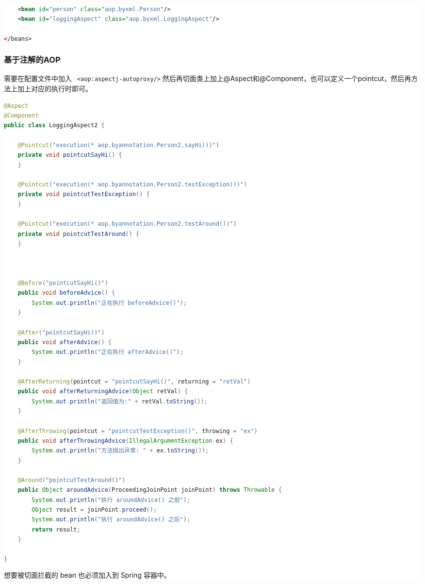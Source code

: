 ```xml
    <bean id="person" class="aop.byxml.Person"/>
    <bean id="loggingAspect" class="aop.byxml.LoggingAspect"/>

</beans>
```

### 基于注解的AOP
需要在配置文件中加入 ` <aop:aspectj-autoproxy/>`
然后再切面类上加上@Aspect和@Component，也可以定义一个pointcut，然后再方法上加上对应的执行时即可。
```java
@Aspect
@Component
public class LoggingAspect2 {

    @Pointcut("execution(* aop.byannotation.Person2.sayHi())")
    private void pointcutSayHi() {
    }

    @Pointcut("execution(* aop.byannotation.Person2.testException())")
    private void pointcutTestException() {
    }

    @Pointcut("execution(* aop.byannotation.Person2.testAround())")
    private void pointcutTestAround() {
    }



    @Before("pointcutSayHi()")
    public void beforeAdvice() {
        System.out.println("正在执行 beforeAdvice()");
    }

    @After("pointcutSayHi()")
    public void afterAdvice() {
        System.out.println("正在执行 afterAdvice()");
    }

    @AfterReturning(pointcut = "pointcutSayHi()", returning = "retVal")
    public void afterReturningAdvice(Object retVal) {
        System.out.println("返回值为:" + retVal.toString());
    }

    @AfterThrowing(pointcut = "pointcutTestException()", throwing = "ex")
    public void afterThrowingAdvice(IllegalArgumentException ex) {
        System.out.println("方法抛出异常: " + ex.toString());
    }

    @Around("pointcutTestAround()")
    public Object aroundAdvice(ProceedingJoinPoint joinPoint) throws Throwable {
        System.out.println("执行 aroundAdvice() 之前");
        Object result = joinPoint.proceed();
        System.out.println("执行 aroundAdvice() 之后");
        return result;
    }

}
```
想要被切面拦截的 bean 也必须加入到 Spring 容器中。
